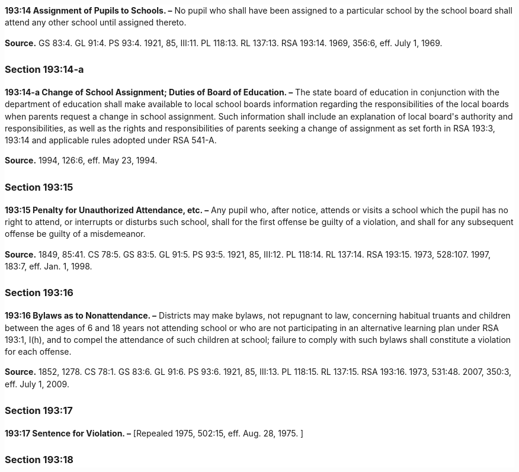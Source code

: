  **193:14 Assignment of Pupils to Schools. –** No pupil who shall
have been assigned to a particular school by the school board shall
attend any other school until assigned thereto.

**Source.** GS 83:4. GL 91:4. PS 93:4. 1921, 85, III:11. PL 118:13. RL
137:13. RSA 193:14. 1969, 356:6, eff. July 1, 1969.

### Section 193:14-a

 **193:14-a Change of School Assignment; Duties of Board of
Education. –** The state board of education in conjunction with the
department of education shall make available to local school boards
information regarding the responsibilities of the local boards when
parents request a change in school assignment. Such information shall
include an explanation of local board's authority and responsibilities,
as well as the rights and responsibilities of parents seeking a change
of assignment as set forth in RSA 193:3, 193:14 and applicable rules
adopted under RSA 541-A.

**Source.** 1994, 126:6, eff. May 23, 1994.

### Section 193:15

 **193:15 Penalty for Unauthorized Attendance, etc. –** Any pupil
who, after notice, attends or visits a school which the pupil has no
right to attend, or interrupts or disturbs such school, shall for the
first offense be guilty of a violation, and shall for any subsequent
offense be guilty of a misdemeanor.

**Source.** 1849, 85:41. CS 78:5. GS 83:5. GL 91:5. PS 93:5. 1921, 85,
III:12. PL 118:14. RL 137:14. RSA 193:15. 1973, 528:107. 1997, 183:7,
eff. Jan. 1, 1998.

### Section 193:16

 **193:16 Bylaws as to Nonattendance. –** Districts may make bylaws,
not repugnant to law, concerning habitual truants and children between
the ages of 6 and 18 years not attending school or who are not
participating in an alternative learning plan under RSA 193:1, I(h), and
to compel the attendance of such children at school; failure to comply
with such bylaws shall constitute a violation for each offense.

**Source.** 1852, 1278. CS 78:1. GS 83:6. GL 91:6. PS 93:6. 1921, 85,
III:13. PL 118:15. RL 137:15. RSA 193:16. 1973, 531:48. 2007, 350:3,
eff. July 1, 2009.

### Section 193:17

 **193:17 Sentence for Violation. –** 
                                             [Repealed 1975, 502:15, eff.
Aug. 28, 1975.
                                             ]

### Section 193:18
